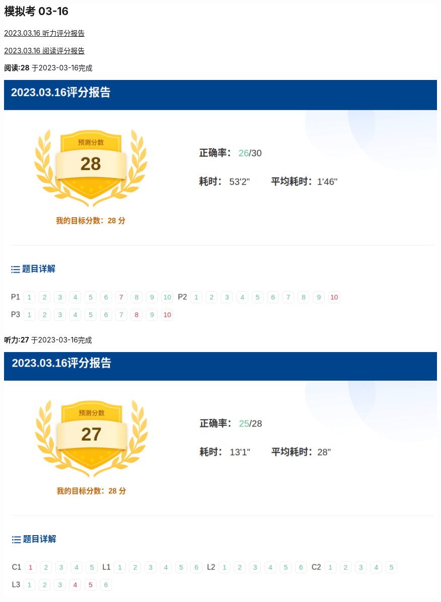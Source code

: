## 模拟考 03-16

[2023.03.16 听力评分报告](https://toefl.kmf.com/exam/active/167893561203922354)

[2023.03.16 阅读评分报告](https://toefl.kmf.com/exam/active/167895000164331355)


**阅读:28** 于2023-03-16完成 

![](Pics/0316reading.png)

**听力:27** 于2023-03-16完成

![](Pics/0316listening.png)
